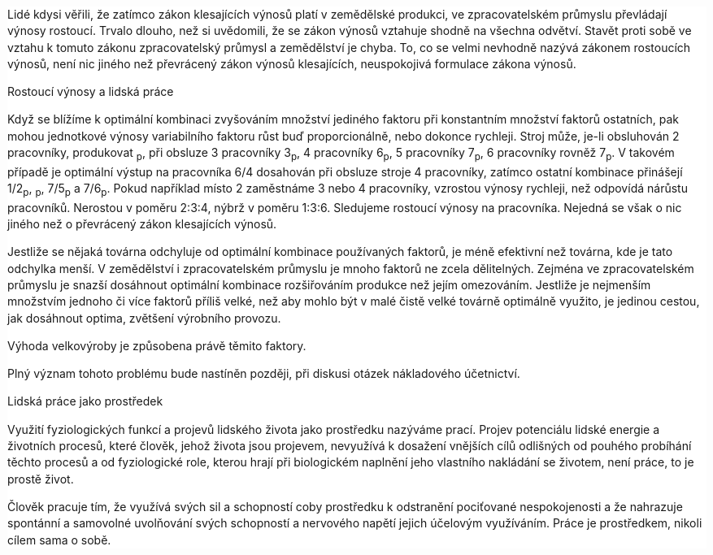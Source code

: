 Lidé kdysi věřili, že zatímco zákon klesajících výnosů platí v zemědělské produkci, ve zpracovatelském průmyslu převládají výnosy rostoucí. <break time="0.6s" /> Trvalo dlouho, než si uvědomili, že se zákon výnosů vztahuje shodně na všechna odvětví. <break time="0.7s" /> <emphasis level="moderate">Stavět proti sobě ve vztahu k tomuto zákonu zpracovatelský průmysl a zemědělství je chyba.</emphasis> <break time="0.6s" /> To, co se velmi nevhodně nazývá zákonem rostoucích výnosů, není nic jiného než převrácený zákon výnosů klesajících, neuspokojivá formulace zákona výnosů.



<prosody rate="slow" pitch="+15%">Rostoucí výnosy a lidská práce</prosody> <break time="1.2s" />

Když se blížíme k optimální kombinaci zvyšováním množství jediného faktoru při konstantním množství faktorů ostatních, pak mohou jednotkové výnosy variabilního faktoru růst buď proporcionálně, nebo dokonce rychleji. <break time="0.7s" /> Stroj může, je-li obsluhován 2 pracovníky, produkovat <sub alias="pé">p</sub>, při obsluze 3 pracovníky 3<sub alias="pé">p</sub>, 4 pracovníky 6<sub alias="pé">p</sub>, 5 pracovníky 7<sub alias="pé">p</sub>, 6 pracovníky rovněž 7<sub alias="pé">p</sub>. <break time="0.7s" /> V takovém případě je optimální výstup na pracovníka 6/4 dosahován při obsluze stroje 4 pracovníky, zatímco ostatní kombinace přinášejí 1/2<sub alias="pé">p</sub>, <sub alias="pé">p</sub>, 7/5<sub alias="pé">p</sub> a 7/6<sub alias="pé">p</sub>. <break time="0.7s" /> Pokud například místo 2 zaměstnáme 3 nebo 4 pracovníky, vzrostou výnosy rychleji, než odpovídá nárůstu pracovníků. <break time="0.5s" /> Nerostou v poměru 2:3:4, nýbrž v poměru 1:3:6. <break time="0.6s" /> <emphasis level="moderate">Sledujeme rostoucí výnosy na pracovníka. Nejedná se však o nic jiného než o převrácený zákon klesajících výnosů.</emphasis>

<break time="0.9s" />

Jestliže se nějaká továrna odchyluje od optimální kombinace používaných faktorů, je méně efektivní než továrna, kde je tato odchylka menší. <break time="0.6s" /> V zemědělství i zpracovatelském průmyslu je mnoho faktorů ne zcela dělitelných. <break time="0.5s" /> Zejména ve zpracovatelském průmyslu je snazší dosáhnout optimální kombinace rozšiřováním produkce než jejím omezováním. <break time="0.7s" /> Jestliže je nejmenším množstvím jednoho či více faktorů příliš velké, než aby mohlo být v malé čistě velké továrně optimálně využito, je jedinou cestou, jak dosáhnout optima, zvětšení výrobního provozu.

<break time="0.7s" />

<emphasis level="strong">Výhoda velkovýroby je způsobena právě těmito faktory.</emphasis>

<break time="0.7s" />

Plný význam tohoto problému bude nastíněn později, při diskusi otázek nákladového účetnictví.

<break time="0.8s" />

<prosody rate="slow" pitch="+15%">Lidská práce jako prostředek</prosody> <break time="1.0s" />

Využití fyziologických funkcí a projevů lidského života jako prostředku nazýváme prací. <break time="0.6s" /> Projev potenciálu lidské energie a životních procesů, které člověk, jehož života jsou projevem, nevyužívá k dosažení vnějších cílů odlišných od pouhého probíhání těchto procesů a od fyziologické role, kterou hrají při biologickém naplnění jeho vlastního nakládání se životem, není práce, to je prostě život.

<break time="0.9s" />

<prosody rate="95%">Člověk pracuje tím, že využívá svých sil a schopností coby prostředku k odstranění pociťované nespokojenosti a že nahrazuje spontánní a samovolné uvolňování svých schopností a nervového napětí jejich účelovým využíváním.</prosody> <break time="0.7s" /> <emphasis level="moderate">Práce je prostředkem, nikoli cílem sama o sobě.</emphasis>
